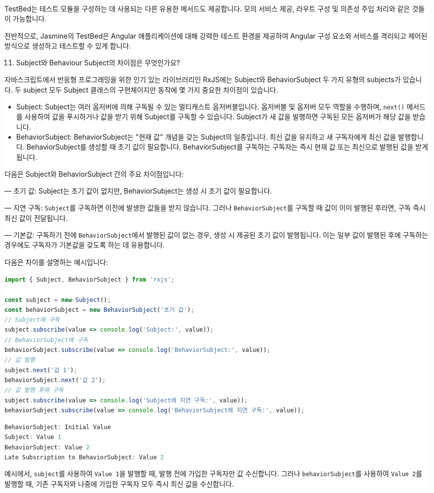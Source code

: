 TestBed는 테스트 모듈을 구성하는 데 사용되는 다른 유용한 메서드도 제공합니다. 모의 서비스 제공, 라우트 구성 및 의존성 주입 처리와 같은 것들이 가능합니다.

전반적으로, Jasmine의 TestBed은 Angular 애플리케이션에 대해 강력한 테스트 환경을 제공하여 Angular 구성 요소와 서비스를 격리되고 제어된 방식으로 생성하고 테스트할 수 있게 합니다.

11. Subject와 Behaviour Subject의 차이점은 무엇인가요?

<div class="content-ad"></div>

자바스크립트에서 반응형 프로그래밍을 위한 인기 있는 라이브러리인 RxJS에는 Subject와 BehaviorSubject 두 가지 유형의 subjects가 있습니다. 두 subject 모두 Subject 클래스의 구현체이지만 동작에 몇 가지 중요한 차이점이 있습니다.

- Subject: Subject는 여러 옵저버에 의해 구독될 수 있는 멀티캐스트 옵저버블입니다. 옵저버블 및 옵저버 모두 역할을 수행하며, `next()` 메서드를 사용하여 값을 푸시하거나 값을 받기 위해 Subject를 구독할 수 있습니다. Subject가 새 값을 발행하면 구독된 모든 옵저버가 해당 값을 받습니다.
- BehaviorSubject: BehaviorSubject는 "현재 값" 개념을 갖는 Subject의 일종입니다. 최신 값을 유지하고 새 구독자에게 최신 값을 발행합니다. BehaviorSubject를 생성할 때 초기 값이 필요합니다. BehaviorSubject를 구독하는 구독자는 즉시 현재 값 또는 최신으로 발행된 값을 받게 됩니다.

다음은 Subject와 BehaviorSubject 간의 주요 차이점입니다:

— 초기 값: Subject는 초기 값이 없지만, BehaviorSubject는 생성 시 초기 값이 필요합니다.

<div class="content-ad"></div>

— 지연 구독: `Subject`를 구독하면 이전에 발생한 값들을 받지 않습니다. 그러나 `BehaviorSubject`를 구독할 때 값이 이미 발행된 후라면, 구독 즉시 최신 값이 전달됩니다.

— 기본값: 구독하기 전에 `BehaviorSubject`에서 발행된 값이 없는 경우, 생성 시 제공된 초기 값이 발행됩니다. 이는 일부 값이 발행된 후에 구독하는 경우에도 구독자가 기본값을 갖도록 하는 데 유용합니다.

다음은 차이를 설명하는 예시입니다:

```js
import { Subject, BehaviorSubject } from 'rxjs';

const subject = new Subject();
const behaviorSubject = new BehaviorSubject('초기 값');
// Subject에 구독
subject.subscribe(value => console.log('Subject:', value));
// BehaviorSubject에 구독
behaviorSubject.subscribe(value => console.log('BehaviorSubject:', value));
// 값 발행
subject.next('값 1');
behaviorSubject.next('값 2');
// 값 발행 후에 구독
subject.subscribe(value => console.log('Subject에 지연 구독:', value));
behaviorSubject.subscribe(value => console.log('BehaviorSubject에 지연 구독:', value));
```

<div class="content-ad"></div>

```js
BehaviorSubject: Initial Value
Subject: Value 1
BehaviorSubject: Value 2
Late Subscription to BehaviorSubject: Value 2
```

예시에서, `subject`를 사용하여 `Value 1`을 발행할 때, 발행 전에 가입한 구독자만 값 수신합니다. 그러나 `behaviorSubject`를 사용하여 `Value 2`를 발행할 때, 기존 구독자와 나중에 가입한 구독자 모두 즉시 최신 값을 수신합니다.
